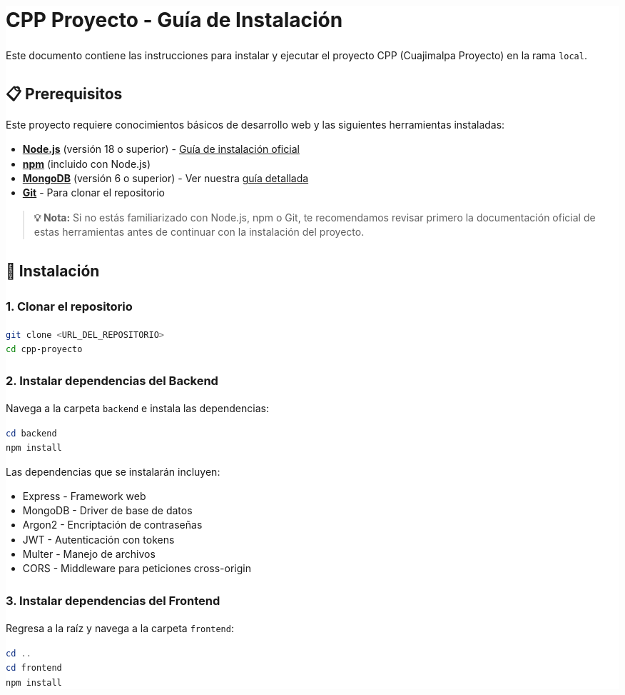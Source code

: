 # CPP Proyecto - Guía de Instalación

Este documento contiene las instrucciones para instalar y ejecutar el proyecto CPP (Cuajimalpa Proyecto) en la rama `local`.

## 📋 Prerequisitos

Este proyecto requiere conocimientos básicos de desarrollo web y las siguientes herramientas instaladas:

- **[Node.js](https://nodejs.org/)** (versión 18 o superior) - [Guía de instalación oficial](https://nodejs.org/en/download/package-manager)
- **[npm](https://www.npmjs.com/)** (incluido con Node.js)
- **[MongoDB](https://www.mongodb.com/try/download/community)** (versión 6 o superior) - Ver nuestra [guía detallada](docs/MONGODB_GUIDE.md)
- **[Git](https://git-scm.com/downloads)** - Para clonar el repositorio

> **💡 Nota:** Si no estás familiarizado con Node.js, npm o Git, te recomendamos revisar primero la documentación oficial de estas herramientas antes de continuar con la instalación del proyecto.

## 🚀 Instalación

### 1. Clonar el repositorio

```bash
git clone <URL_DEL_REPOSITORIO>
cd cpp-proyecto
```

### 2. Instalar dependencias del Backend

Navega a la carpeta `backend` e instala las dependencias:

```powershell
cd backend
npm install
```

Las dependencias que se instalarán incluyen:
- Express - Framework web
- MongoDB - Driver de base de datos
- Argon2 - Encriptación de contraseñas
- JWT - Autenticación con tokens
- Multer - Manejo de archivos
- CORS - Middleware para peticiones cross-origin

### 3. Instalar dependencias del Frontend

Regresa a la raíz y navega a la carpeta `frontend`:

```powershell
cd ..
cd frontend
npm install
```
